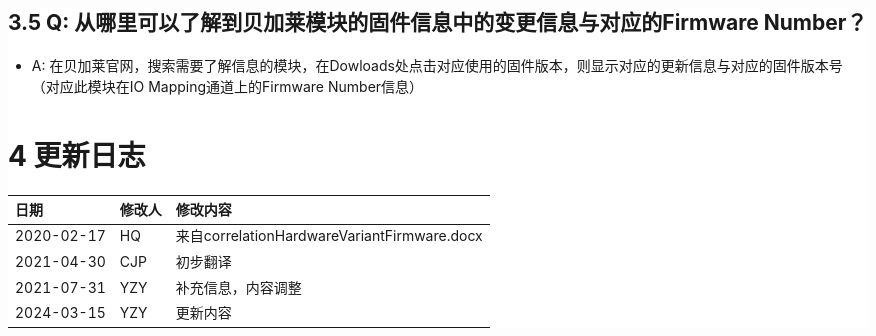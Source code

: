 ## 3.5 Q: 从哪里可以了解到贝加莱模块的固件信息中的变更信息与对应的Firmware Number？

- A: 在贝加莱官网，搜索需要了解信息的模块，在Dowloads处点击对应使用的固件版本，则显示对应的更新信息与对应的固件版本号（对应此模块在IO Mapping通道上的Firmware Number信息）

# 4 更新日志

| 日期         | 修改人 | 修改内容                                      |
| :--------- | :-- | :---------------------------------------- |
| 2020-02-17 | HQ  | 来自correlationHardwareVariantFirmware.docx |
| 2021-04-30 | CJP | 初步翻译                                      |
| 2021-07-31 | YZY | 补充信息，内容调整                                 |
| 2024-03-15 | YZY | 更新内容                                      |
